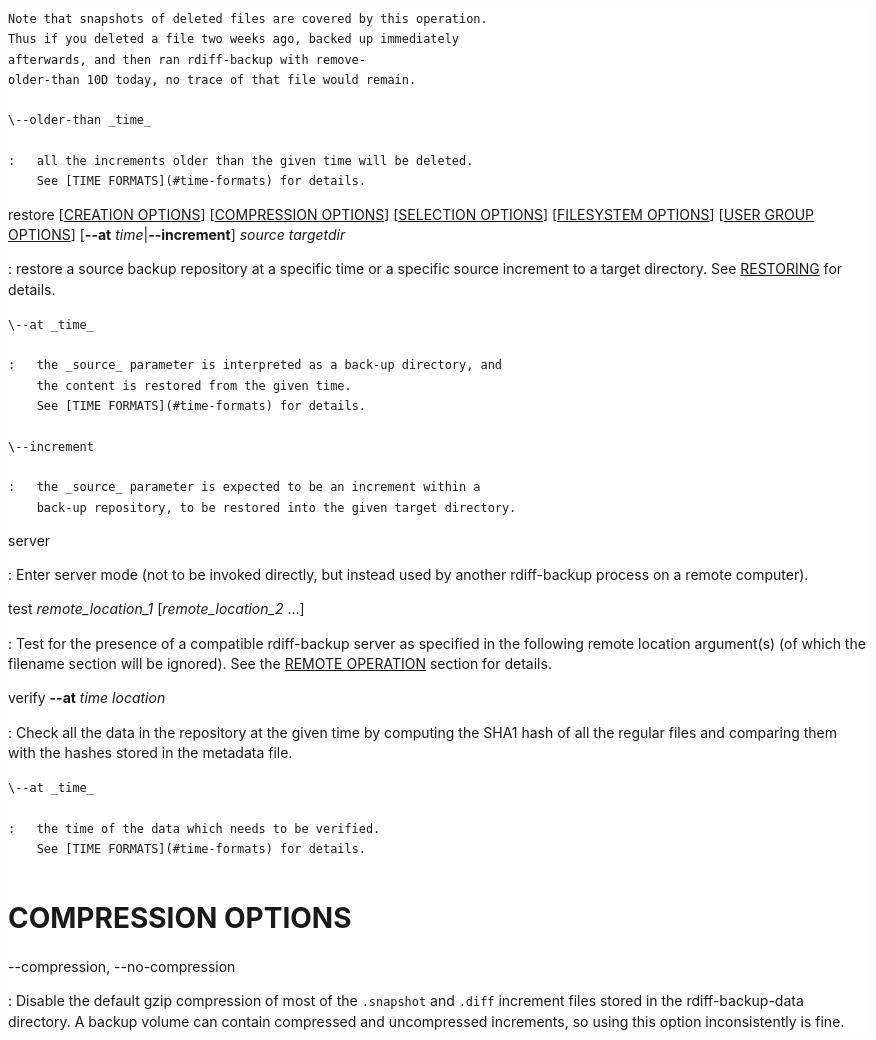     Note that snapshots of deleted files are covered by this operation.
    Thus if you deleted a file two weeks ago, backed up immediately
    afterwards, and then ran rdiff-backup with remove-
    older-than 10D today, no trace of that file would remain.

    \--older-than _time_

    :   all the increments older than the given time will be deleted.
        See [TIME FORMATS](#time-formats) for details.

restore [[CREATION OPTIONS](#creation-options)] [[COMPRESSION OPTIONS](#compression-options-options)] [[SELECTION OPTIONS](#selection-options)] [[FILESYSTEM OPTIONS](#filesystem-options)] [[USER GROUP OPTIONS](#user-group-options)] [**\--at** _time_|**\--increment**] _source_ _targetdir_

:   restore a source backup repository at a specific time or a specific
    source increment to a target directory.
    See [RESTORING](#restoring) for details.

    \--at _time_

    :   the _source_ parameter is interpreted as a back-up directory, and
        the content is restored from the given time.
        See [TIME FORMATS](#time-formats) for details.

    \--increment

    :   the _source_ parameter is expected to be an increment within a
        back-up repository, to be restored into the given target directory.

server

:   Enter server mode (not to be invoked directly, but instead used
    by another rdiff-backup process on a remote computer).

test _remote_location_1_ [_remote_location_2_ ...]

:   Test for the presence of a compatible rdiff-backup server as
    specified in the following remote location argument(s) (of which
    the filename section will be ignored).
    See the [REMOTE OPERATION](#remote-operation) section for details.

verify **\--at** _time_ _location_

:   Check all the data in the repository at the given time by computing
    the SHA1 hash of all the regular files and comparing them
    with the hashes stored in the metadata file.

    \--at _time_

    :   the time of the data which needs to be verified.
        See [TIME FORMATS](#time-formats) for details.


# COMPRESSION OPTIONS

\--compression, \--no-compression

:   Disable the default gzip compression of most of the `.snapshot`
    and `.diff` increment files stored in the rdiff-backup-data directory.
    A backup volume can contain compressed and uncompressed
    increments, so using this option inconsistently is fine. 
